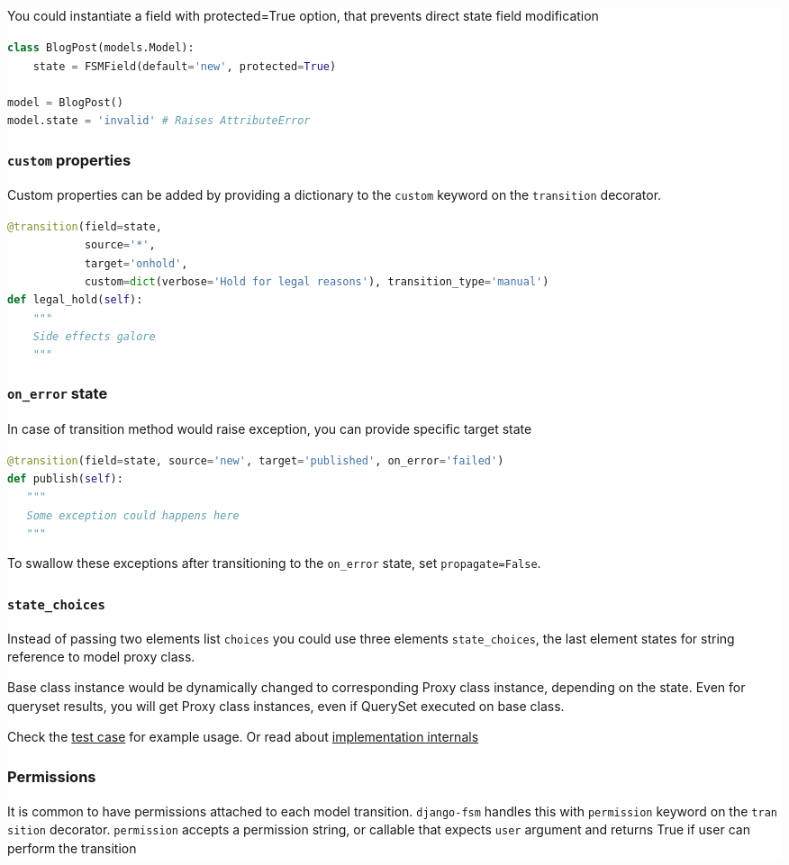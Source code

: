 You could instantiate a field with protected=True option, that prevents direct state field modification
```python
class BlogPost(models.Model):
    state = FSMField(default='new', protected=True)

model = BlogPost()
model.state = 'invalid' # Raises AttributeError
```

### `custom` properties
Custom properties can be added by providing a dictionary to the `custom` keyword on the `transition` decorator.
```python
@transition(field=state,
            source='*',
            target='onhold',
            custom=dict(verbose='Hold for legal reasons'), transition_type='manual')
def legal_hold(self):
    """
    Side effects galore
    """
```

### `on_error` state

In case of transition method would raise exception, you can provide specific target state

```python
@transition(field=state, source='new', target='published', on_error='failed')
def publish(self):
   """
   Some exception could happens here
   """
```

To swallow these exceptions after transitioning to the `on_error` state, set `propagate=False`.

### `state_choices`
Instead of passing two elements list `choices` you could use three elements `state_choices`,
the last element states for string reference to model proxy class.

Base class instance would be dynamically changed to corresponding Proxy class instance, depending on the state.
Even for queryset results, you will get Proxy class instances, even if QuerySet executed on base class.

Check the [test case](https://github.com/kmmbvnr/django-fsm/blob/master/tests/testapp/tests/test_state_transitions.py)
for example usage. Or read about [implementation internals](http://schinckel.net/2013/06/13/django-proxy-model-state-machine/)

### Permissions
It is common to have permissions attached to each model transition. `django-fsm` handles this with
`permission` keyword on the `transition` decorator. `permission` accepts a permission string, or
callable that expects `user` argument and returns True if user can perform the transition
